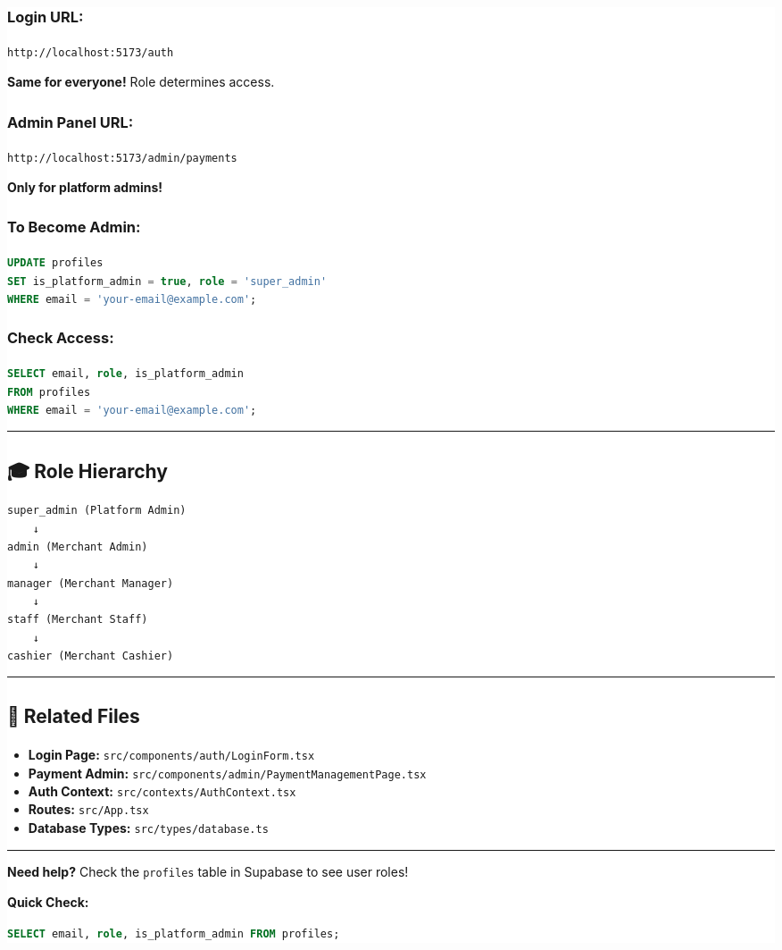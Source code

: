 ### **Login URL:**
```
http://localhost:5173/auth
```
**Same for everyone!** Role determines access.

### **Admin Panel URL:**
```
http://localhost:5173/admin/payments
```
**Only for platform admins!**

### **To Become Admin:**
```sql
UPDATE profiles 
SET is_platform_admin = true, role = 'super_admin'
WHERE email = 'your-email@example.com';
```

### **Check Access:**
```sql
SELECT email, role, is_platform_admin 
FROM profiles 
WHERE email = 'your-email@example.com';
```

---

## 🎓 Role Hierarchy

```
super_admin (Platform Admin)
    ↓
admin (Merchant Admin)
    ↓
manager (Merchant Manager)
    ↓
staff (Merchant Staff)
    ↓
cashier (Merchant Cashier)
```

---

## 🔗 Related Files

- **Login Page:** `src/components/auth/LoginForm.tsx`
- **Payment Admin:** `src/components/admin/PaymentManagementPage.tsx`
- **Auth Context:** `src/contexts/AuthContext.tsx`
- **Routes:** `src/App.tsx`
- **Database Types:** `src/types/database.ts`

---

**Need help?** Check the `profiles` table in Supabase to see user roles!

**Quick Check:**
```sql
SELECT email, role, is_platform_admin FROM profiles;
```
